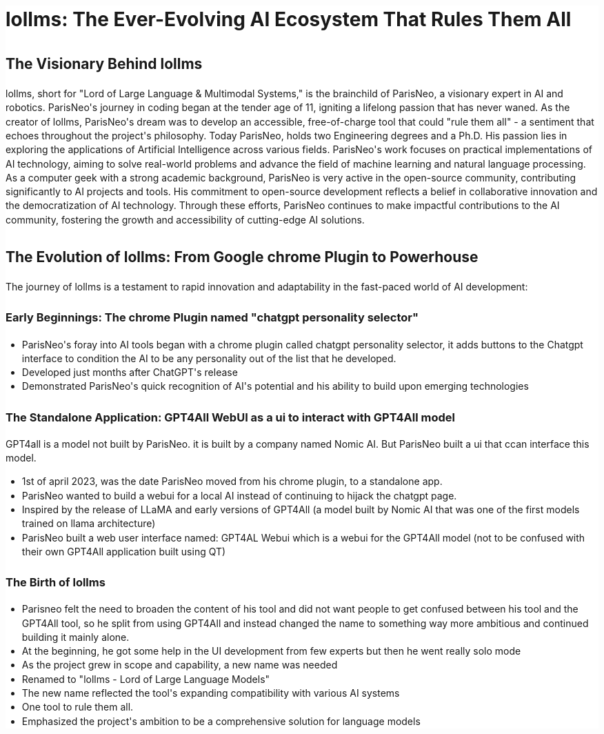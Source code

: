 # lollms: The Ever-Evolving AI Ecosystem That Rules Them All

## The Visionary Behind lollms

lollms, short for "Lord of Large Language & Multimodal Systems," is the brainchild of ParisNeo, a visionary expert in AI and robotics. ParisNeo's journey in coding began at the tender age of 11, igniting a lifelong passion that has never waned. As the creator of lollms, ParisNeo's dream was to develop an accessible, free-of-charge tool that could "rule them all" - a sentiment that echoes throughout the project's philosophy. Today ParisNeo, holds two Engineering degrees and a Ph.D. His passion lies in exploring the applications of Artificial Intelligence across various fields. ParisNeo's work focuses on practical implementations of AI technology, aiming to solve real-world problems and advance the field of machine learning and natural language processing. As a computer geek with a strong academic background, ParisNeo is very active in the open-source community, contributing significantly to AI projects and tools. His commitment to open-source development reflects a belief in collaborative innovation and the democratization of AI technology. Through these efforts, ParisNeo continues to make impactful contributions to the AI community, fostering the growth and accessibility of cutting-edge AI solutions.

## The Evolution of lollms: From Google chrome Plugin to Powerhouse

The journey of lollms is a testament to rapid innovation and adaptability in the fast-paced world of AI development:

### Early Beginnings: The chrome Plugin named "chatgpt personality selector"
- ParisNeo's foray into AI tools began with a chrome plugin called chatgpt personality selector, it adds buttons to the Chatgpt interface to condition the AI to be any personality out of the list that he developed.
- Developed just months after ChatGPT's release
- Demonstrated ParisNeo's quick recognition of AI's potential and his ability to build upon emerging technologies

### The Standalone Application: GPT4All WebUI as a ui to interact with GPT4All model

GPT4all is a model not built by ParisNeo. it is built by a company named Nomic AI. But ParisNeo built a ui that ccan interface this model.

- 1st of april 2023, was the date ParisNeo moved from his chrome plugin, to a standalone app.
- ParisNeo wanted to build a webui for a local AI instead of continuing to hijack the chatgpt page.
- Inspired by the release of LLaMA and early versions of GPT4All (a model built by Nomic AI that was one of the first models trained on llama architecture)
- ParisNeo built a web user interface named: GPT4AL Webui which is a webui for the GPT4All model (not to be confused with their own GPT4All application built using QT)

### The Birth of lollms
- Parisneo felt the need to broaden the content of his tool and did not want people to get confused between his tool and the GPT4All tool, so he split from using GPT4All and instead changed the name to something way more ambitious and continued building it mainly alone.
- At the beginning, he got some help in the UI development from few experts but then he went really solo mode
- As the project grew in scope and capability, a new name was needed
- Renamed to "lollms - Lord of Large Language Models"
- The new name reflected the tool's expanding compatibility with various AI systems
- One tool to rule them all.
- Emphasized the project's ambition to be a comprehensive solution for language models

